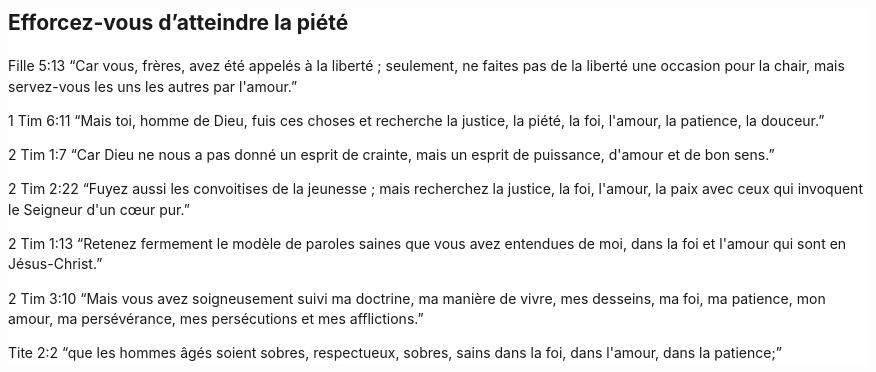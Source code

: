 ## Efforcez-vous d’atteindre la piété

Fille 5:13 “Car vous, frères, avez été appelés à la liberté ; seulement, ne faites pas de la liberté une occasion pour la chair, mais servez-vous les uns les autres par l'amour.”

1 Tim 6:11 “Mais toi, homme de Dieu, fuis ces choses et recherche la justice, la piété, la foi, l'amour, la patience, la douceur.”

2 Tim 1:7 “Car Dieu ne nous a pas donné un esprit de crainte, mais un esprit de puissance, d'amour et de bon sens.”

2 Tim 2:22 “Fuyez aussi les convoitises de la jeunesse ; mais recherchez la justice, la foi, l'amour, la paix avec ceux qui invoquent le Seigneur d'un cœur pur.”

2 Tim 1:13 “Retenez fermement le modèle de paroles saines que vous avez entendues de moi, dans la foi et l'amour qui sont en Jésus-Christ.”

2 Tim 3:10 “Mais vous avez soigneusement suivi ma doctrine, ma manière de vivre, mes desseins, ma foi, ma patience, mon amour, ma persévérance, mes persécutions et mes afflictions.”

Tite 2:2 “que les hommes âgés soient sobres, respectueux, sobres, sains dans la foi, dans l'amour, dans la patience;”
